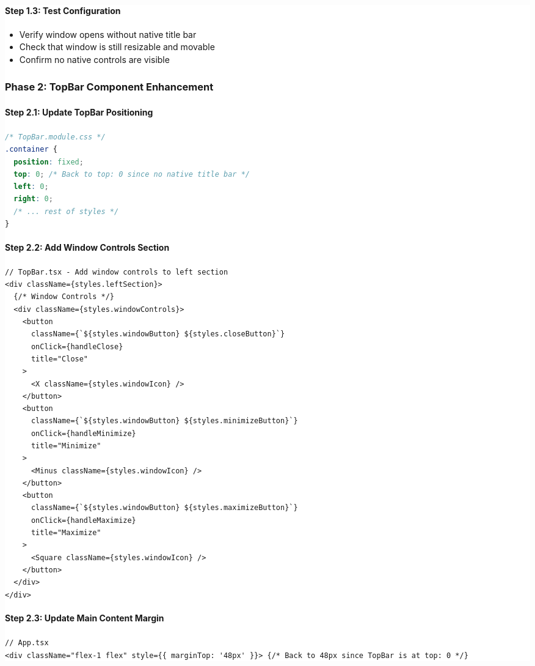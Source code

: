 #### **Step 1.3: Test Configuration**
- Verify window opens without native title bar
- Check that window is still resizable and movable
- Confirm no native controls are visible

### **Phase 2: TopBar Component Enhancement**

#### **Step 2.1: Update TopBar Positioning**
```css
/* TopBar.module.css */
.container {
  position: fixed;
  top: 0; /* Back to top: 0 since no native title bar */
  left: 0;
  right: 0;
  /* ... rest of styles */
}
```

#### **Step 2.2: Add Window Controls Section**
```tsx
// TopBar.tsx - Add window controls to left section
<div className={styles.leftSection}>
  {/* Window Controls */}
  <div className={styles.windowControls}>
    <button 
      className={`${styles.windowButton} ${styles.closeButton}`}
      onClick={handleClose}
      title="Close"
    >
      <X className={styles.windowIcon} />
    </button>
    <button 
      className={`${styles.windowButton} ${styles.minimizeButton}`}
      onClick={handleMinimize}
      title="Minimize"
    >
      <Minus className={styles.windowIcon} />
    </button>
    <button 
      className={`${styles.windowButton} ${styles.maximizeButton}`}
      onClick={handleMaximize}
      title="Maximize"
    >
      <Square className={styles.windowIcon} />
    </button>
  </div>
</div>
```

#### **Step 2.3: Update Main Content Margin**
```tsx
// App.tsx
<div className="flex-1 flex" style={{ marginTop: '48px' }}> {/* Back to 48px since TopBar is at top: 0 */}
```
